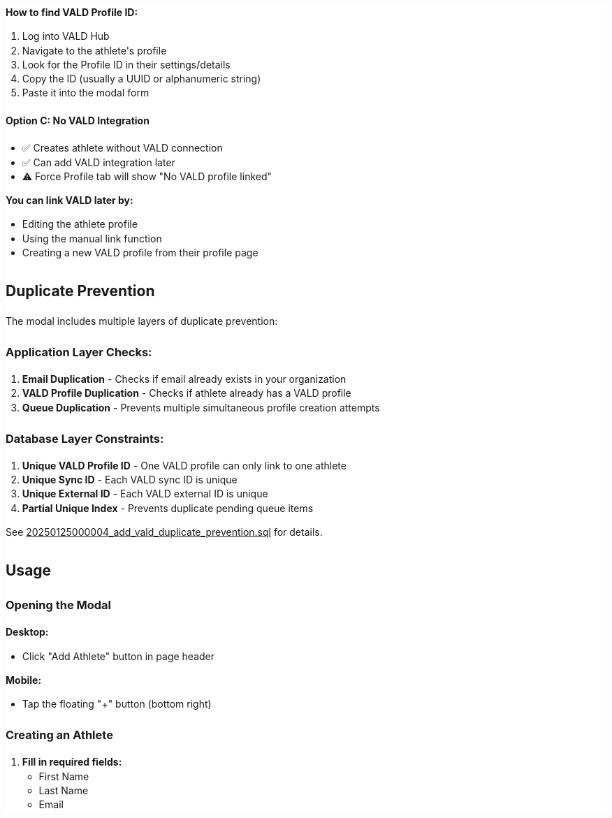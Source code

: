**How to find VALD Profile ID:**
1. Log into VALD Hub
2. Navigate to the athlete's profile
3. Look for the Profile ID in their settings/details
4. Copy the ID (usually a UUID or alphanumeric string)
5. Paste it into the modal form

#### Option C: No VALD Integration
- ✅ Creates athlete without VALD connection
- ✅ Can add VALD integration later
- ⚠️ Force Profile tab will show "No VALD profile linked"

**You can link VALD later by:**
- Editing the athlete profile
- Using the manual link function
- Creating a new VALD profile from their profile page

## Duplicate Prevention

The modal includes multiple layers of duplicate prevention:

### Application Layer Checks:
1. **Email Duplication** - Checks if email already exists in your organization
2. **VALD Profile Duplication** - Checks if athlete already has a VALD profile
3. **Queue Duplication** - Prevents multiple simultaneous profile creation attempts

### Database Layer Constraints:
1. **Unique VALD Profile ID** - One VALD profile can only link to one athlete
2. **Unique Sync ID** - Each VALD sync ID is unique
3. **Unique External ID** - Each VALD external ID is unique
4. **Partial Unique Index** - Prevents duplicate pending queue items

See [20250125000004_add_vald_duplicate_prevention.sql](../supabase/migrations/20250125000004_add_vald_duplicate_prevention.sql) for details.

## Usage

### Opening the Modal

**Desktop:**
- Click "Add Athlete" button in page header

**Mobile:**
- Tap the floating "+" button (bottom right)

### Creating an Athlete

1. **Fill in required fields:**
   - First Name
   - Last Name
   - Email
